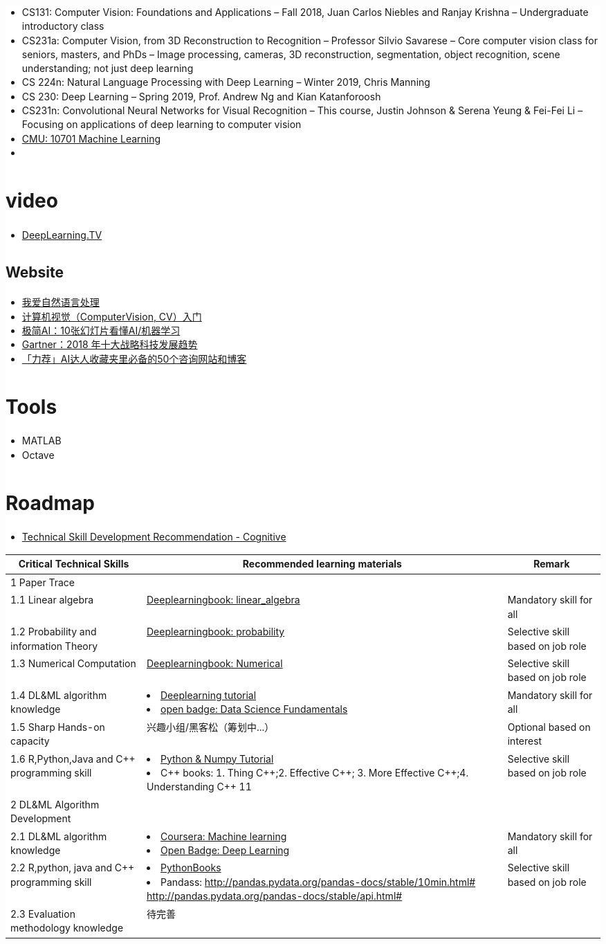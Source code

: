 * CS131: Computer Vision: Foundations and Applications
– Fall 2018, Juan Carlos Niebles and Ranjay Krishna
– Undergraduate introductory class
* CS231a: Computer Vision, from 3D Reconstruction to Recognition
– Professor Silvio Savarese
– Core computer vision class for seniors, masters, and PhDs
– Image processing, cameras, 3D reconstruction, segmentation, object recognition,
scene understanding; not just deep learning
* CS 224n: Natural Language Processing with Deep Learning
– Winter 2019, Chris Manning
* CS 230: Deep Learning
– Spring 2019, Prof. Andrew Ng and Kian Katanforoosh
* CS231n: Convolutional Neural Networks for Visual Recognition
– This course, Justin Johnson & Serena Yeung & Fei-Fei Li
– Focusing on applications of deep learning to computer vision
* [CMU: 10701 Machine Learning](http://www.cs.cmu.edu/~tom/10701_sp11/lectures.shtml)
* 
# video
* [DeepLearning.TV](https://www.youtube.com/watch?time_continue=33&v=b99UVkWzYTQ)

## Website
* [我爱自然语言处理](http://www.52nlp.cn/)
* [计算机视觉（ComputerVision, CV）入门](https://blog.csdn.net/weixin_40054912/article/details/80355034)
* [极简AI：10张幻灯片看懂AI/机器学习](https://mbd.baidu.com/newspage/data/landingsuper?context=%7B%22nid%22%3A%22news_11814202613423361644%22%7D&n_type=0&p_from=1)
* [Gartner：2018 年十大战略科技发展趋势](https://36kr.com/p/5101110)
* [「力荐」AI达人收藏夹里必备的50个咨询网站和博客](https://mbd.baidu.com/newspage/data/landingsuper?context=%7B%22nid%22%3A%22news_9610521711747001432%22%7D&n_type=0&p_from=1)

# Tools
* MATLAB
* Octave





# Roadmap
* [Technical Skill Development Recommendation - Cognitive](https://w3-connections.ibm.com/forums/html/topic?id=cbc40f70-2944-439f-8a1c-99b62d28afbe&ps=)

| Critical Technical Skills | Recommended learning materials | Remark|
| -- | -- | -- |
| 1 Paper Trace | | |
| 1.1 Linear algebra| [Deeplearningbook: linear_algebra](http://www.deeplearningbook.org/contents/linear_algebra.html)|Mandatory skill for all |
| 1.2 Probability and information Theory | [Deeplearningbook: probability](http://www.deeplearningbook.org/contents/prob.html)| Selective skill based on job role|
| 1.3 Numerical Computation | [Deeplearningbook: Numerical](http://www.deeplearningbook.org/contents/numerical.html) | Selective skill based on job role|
| 1.4 DL&ML algorithm knowledge | <li>[Deeplearning tutorial](http://ufldl.stanford.edu/tutorial/)<li>[open badge: Data Science Fundamentals](https://cognitiveclass.ai/learn/data-science/) |Mandatory skill for all|
| 1.5 Sharp Hands-on capacity | 兴趣小组/黑客松（筹划中...）| Optional based on interest |
| 1.6 R,Python,Java and C++ programming skill | <li>[Python & Numpy Tutorial](http://cs231n.github.io/python-numpy-tutorial/) <li>C++ books: 1. Thing C++;2. Effective C++; 3. More Effective C++;4. Understanding C++ 11 | Selective skill based on job role |
| 2 DL&ML Algorithm Development | | |
| 2.1 DL&ML algorithm knowledge | <li>[Coursera: Machine learning](https://www.coursera.org/learn/machine-learning) <li>[Open Badge: Deep Learning](https://cognitiveclass.ai/learn/deep-learning/) |  Mandatory skill for all|
| 2.2 R,python, java and C++ programming skill | <li>[PythonBooks](https://wiki.python.org/moin/PythonBooks) <li>Pandass: http://pandas.pydata.org/pandas-docs/stable/10min.html# http://pandas.pydata.org/pandas-docs/stable/api.html# | Selective skill based on job role |
| 2.3 Evaluation methodology knowledge | 待完善 | |